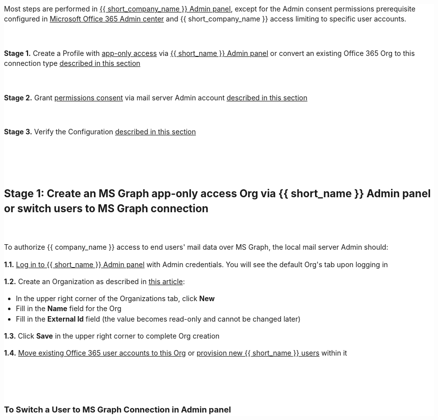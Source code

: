 Most steps are performed in [{{ short_company_name }} Admin panel](../How-to-Log-In-to-the-Admin-Panel/), except for the Admin consent permissions prerequisite configured in [Microsoft Office 365 Admin center](https://docs.microsoft.com/en-us/microsoft-365/admin/admin-overview/about-the-admin-center?view=o365-worldwide) and {{ short_company_name }} access limiting to specific user accounts.

&nbsp;

**Stage 1.** Create a Profile with [app-only access](../Managing-Organizations-via-the-Admin-Panel/#configuring_connection_type_for_an_organization) via [{{ short_name }} Admin panel](../Managing-Organizations-via-the-Admin-Panel/) or convert an existing Office 365 Org to this connection type [described in this section](#stage_1_create_an_ms_graph_impersonation_org_via_rges_admin_panel_or_switch_users_to_ms_graph_connection)

&nbsp;

**Stage 2.** Grant [permissions consent](https://docs.revenuegrid.com/ri/fast/articles/Frequently-Asked-Questions/#for_ms_graph_o365_server_connection) via mail server Admin account [described in this section](#stage_2_grant_permissions_consent_by_mail_server_admin_account)

&nbsp;

**Stage 3.** Verify the Configuration [described in this section](#stage_3_verify_the_connectivity)   

&nbsp;

&nbsp;

## Stage 1: Create an MS Graph app-only access Org via {{ short_name }} Admin panel or switch users to MS Graph connection

&nbsp;

To authorize {{ company_name }} access to end users' mail data over MS Graph, the local mail server Admin should:  

**1\.1.** [Log in to {{ short_name }} Admin panel](../Managing-Organizations-via-the-Admin-Panel/) with Admin credentials. You will see the default Org's tab upon logging in

**1\.2.** Create an Organization as described in [this article](../Managing-Organizations-via-the-Admin-Panel/#creating_organizations):

- In the upper right corner of the Organizations tab, click **New**  
- Fill in the **Name** field for the Org
- Fill in the **External Id** field (the value becomes read-only and cannot be changed later)

**1\.3.** Click **Save** in the upper right corner to complete Org creation

**1\.4.** [Move existing Office 365 user accounts to this Org](../Managing-Users-via-the-Solution-s-Admin-Panel/#moving_users_between_organizations) or [provision new {{ short_name }} users](../User-Registration-Wizard/) within it

&nbsp;

&nbsp;

### To Switch a User to MS Graph Connection in Admin panel
